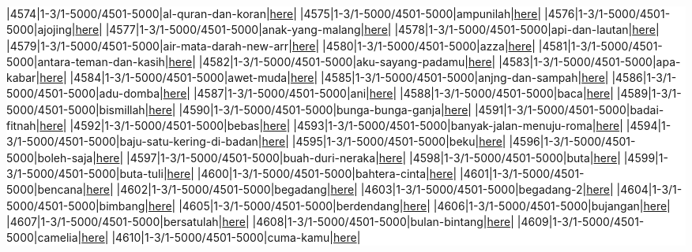 |4574|1-3/1-5000/4501-5000|al-quran-dan-koran|[here](https://cdn.jsdelivr.net/gh/guitarchord/cp1-3/1-5000/4501-5000/al-quran-dan-koran.webp)|
|4575|1-3/1-5000/4501-5000|ampunilah|[here](https://cdn.jsdelivr.net/gh/guitarchord/cp1-3/1-5000/4501-5000/ampunilah.webp)|
|4576|1-3/1-5000/4501-5000|ajojing|[here](https://cdn.jsdelivr.net/gh/guitarchord/cp1-3/1-5000/4501-5000/ajojing.webp)|
|4577|1-3/1-5000/4501-5000|anak-yang-malang|[here](https://cdn.jsdelivr.net/gh/guitarchord/cp1-3/1-5000/4501-5000/anak-yang-malang.webp)|
|4578|1-3/1-5000/4501-5000|api-dan-lautan|[here](https://cdn.jsdelivr.net/gh/guitarchord/cp1-3/1-5000/4501-5000/api-dan-lautan.webp)|
|4579|1-3/1-5000/4501-5000|air-mata-darah-new-arr|[here](https://cdn.jsdelivr.net/gh/guitarchord/cp1-3/1-5000/4501-5000/air-mata-darah-new-arr.webp)|
|4580|1-3/1-5000/4501-5000|azza|[here](https://cdn.jsdelivr.net/gh/guitarchord/cp1-3/1-5000/4501-5000/azza.webp)|
|4581|1-3/1-5000/4501-5000|antara-teman-dan-kasih|[here](https://cdn.jsdelivr.net/gh/guitarchord/cp1-3/1-5000/4501-5000/antara-teman-dan-kasih.webp)|
|4582|1-3/1-5000/4501-5000|aku-sayang-padamu|[here](https://cdn.jsdelivr.net/gh/guitarchord/cp1-3/1-5000/4501-5000/aku-sayang-padamu.webp)|
|4583|1-3/1-5000/4501-5000|apa-kabar|[here](https://cdn.jsdelivr.net/gh/guitarchord/cp1-3/1-5000/4501-5000/apa-kabar.webp)|
|4584|1-3/1-5000/4501-5000|awet-muda|[here](https://cdn.jsdelivr.net/gh/guitarchord/cp1-3/1-5000/4501-5000/awet-muda.webp)|
|4585|1-3/1-5000/4501-5000|anjng-dan-sampah|[here](https://cdn.jsdelivr.net/gh/guitarchord/cp1-3/1-5000/4501-5000/anjng-dan-sampah.webp)|
|4586|1-3/1-5000/4501-5000|adu-domba|[here](https://cdn.jsdelivr.net/gh/guitarchord/cp1-3/1-5000/4501-5000/adu-domba.webp)|
|4587|1-3/1-5000/4501-5000|ani|[here](https://cdn.jsdelivr.net/gh/guitarchord/cp1-3/1-5000/4501-5000/ani.webp)|
|4588|1-3/1-5000/4501-5000|baca|[here](https://cdn.jsdelivr.net/gh/guitarchord/cp1-3/1-5000/4501-5000/baca.webp)|
|4589|1-3/1-5000/4501-5000|bismillah|[here](https://cdn.jsdelivr.net/gh/guitarchord/cp1-3/1-5000/4501-5000/bismillah.webp)|
|4590|1-3/1-5000/4501-5000|bunga-bunga-ganja|[here](https://cdn.jsdelivr.net/gh/guitarchord/cp1-3/1-5000/4501-5000/bunga-bunga-ganja.webp)|
|4591|1-3/1-5000/4501-5000|badai-fitnah|[here](https://cdn.jsdelivr.net/gh/guitarchord/cp1-3/1-5000/4501-5000/badai-fitnah.webp)|
|4592|1-3/1-5000/4501-5000|bebas|[here](https://cdn.jsdelivr.net/gh/guitarchord/cp1-3/1-5000/4501-5000/bebas.webp)|
|4593|1-3/1-5000/4501-5000|banyak-jalan-menuju-roma|[here](https://cdn.jsdelivr.net/gh/guitarchord/cp1-3/1-5000/4501-5000/banyak-jalan-menuju-roma.webp)|
|4594|1-3/1-5000/4501-5000|baju-satu-kering-di-badan|[here](https://cdn.jsdelivr.net/gh/guitarchord/cp1-3/1-5000/4501-5000/baju-satu-kering-di-badan.webp)|
|4595|1-3/1-5000/4501-5000|beku|[here](https://cdn.jsdelivr.net/gh/guitarchord/cp1-3/1-5000/4501-5000/beku.webp)|
|4596|1-3/1-5000/4501-5000|boleh-saja|[here](https://cdn.jsdelivr.net/gh/guitarchord/cp1-3/1-5000/4501-5000/boleh-saja.webp)|
|4597|1-3/1-5000/4501-5000|buah-duri-neraka|[here](https://cdn.jsdelivr.net/gh/guitarchord/cp1-3/1-5000/4501-5000/buah-duri-neraka.webp)|
|4598|1-3/1-5000/4501-5000|buta|[here](https://cdn.jsdelivr.net/gh/guitarchord/cp1-3/1-5000/4501-5000/buta.webp)|
|4599|1-3/1-5000/4501-5000|buta-tuli|[here](https://cdn.jsdelivr.net/gh/guitarchord/cp1-3/1-5000/4501-5000/buta-tuli.webp)|
|4600|1-3/1-5000/4501-5000|bahtera-cinta|[here](https://cdn.jsdelivr.net/gh/guitarchord/cp1-3/1-5000/4501-5000/bahtera-cinta.webp)|
|4601|1-3/1-5000/4501-5000|bencana|[here](https://cdn.jsdelivr.net/gh/guitarchord/cp1-3/1-5000/4501-5000/bencana.webp)|
|4602|1-3/1-5000/4501-5000|begadang|[here](https://cdn.jsdelivr.net/gh/guitarchord/cp1-3/1-5000/4501-5000/begadang.webp)|
|4603|1-3/1-5000/4501-5000|begadang-2|[here](https://cdn.jsdelivr.net/gh/guitarchord/cp1-3/1-5000/4501-5000/begadang-2.webp)|
|4604|1-3/1-5000/4501-5000|bimbang|[here](https://cdn.jsdelivr.net/gh/guitarchord/cp1-3/1-5000/4501-5000/bimbang.webp)|
|4605|1-3/1-5000/4501-5000|berdendang|[here](https://cdn.jsdelivr.net/gh/guitarchord/cp1-3/1-5000/4501-5000/berdendang.webp)|
|4606|1-3/1-5000/4501-5000|bujangan|[here](https://cdn.jsdelivr.net/gh/guitarchord/cp1-3/1-5000/4501-5000/bujangan.webp)|
|4607|1-3/1-5000/4501-5000|bersatulah|[here](https://cdn.jsdelivr.net/gh/guitarchord/cp1-3/1-5000/4501-5000/bersatulah.webp)|
|4608|1-3/1-5000/4501-5000|bulan-bintang|[here](https://cdn.jsdelivr.net/gh/guitarchord/cp1-3/1-5000/4501-5000/bulan-bintang.webp)|
|4609|1-3/1-5000/4501-5000|camelia|[here](https://cdn.jsdelivr.net/gh/guitarchord/cp1-3/1-5000/4501-5000/camelia.webp)|
|4610|1-3/1-5000/4501-5000|cuma-kamu|[here](https://cdn.jsdelivr.net/gh/guitarchord/cp1-3/1-5000/4501-5000/cuma-kamu.webp)|